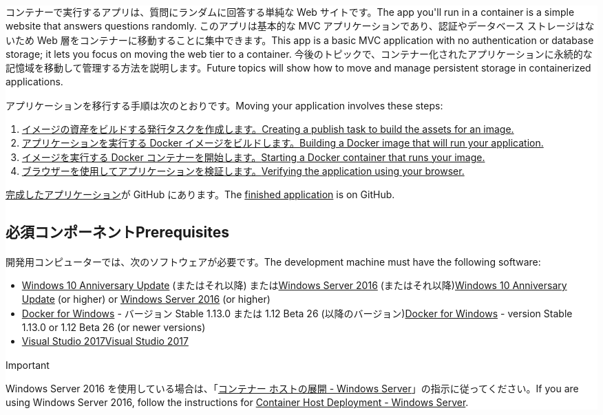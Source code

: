 <span data-ttu-id="72e8a-113">コンテナーで実行するアプリは、質問にランダムに回答する単純な Web サイトです。</span><span class="sxs-lookup"><span data-stu-id="72e8a-113">The app you'll run in a container is a simple website that answers questions randomly.</span></span> <span data-ttu-id="72e8a-114">このアプリは基本的な MVC アプリケーションであり、認証やデータベース ストレージはないため Web 層をコンテナーに移動することに集中できます。</span><span class="sxs-lookup"><span data-stu-id="72e8a-114">This app is a basic MVC application with no authentication or database storage; it lets you focus on moving the web tier to a container.</span></span> <span data-ttu-id="72e8a-115">今後のトピックで、コンテナー化されたアプリケーションに永続的な記憶域を移動して管理する方法を説明します。</span><span class="sxs-lookup"><span data-stu-id="72e8a-115">Future topics will show how to move and manage persistent storage in containerized applications.</span></span>

<span data-ttu-id="72e8a-116">アプリケーションを移行する手順は次のとおりです。</span><span class="sxs-lookup"><span data-stu-id="72e8a-116">Moving your application involves these steps:</span></span>

1. [<span data-ttu-id="72e8a-117">イメージの資産をビルドする発行タスクを作成します。</span><span class="sxs-lookup"><span data-stu-id="72e8a-117">Creating a publish task to build the assets for an image.</span></span>](#publish-script)
1. [<span data-ttu-id="72e8a-118">アプリケーションを実行する Docker イメージをビルドします。</span><span class="sxs-lookup"><span data-stu-id="72e8a-118">Building a Docker image that will run your application.</span></span>](#build-the-image)
1. [<span data-ttu-id="72e8a-119">イメージを実行する Docker コンテナーを開始します。</span><span class="sxs-lookup"><span data-stu-id="72e8a-119">Starting a Docker container that runs your image.</span></span>](#start-a-container)
1. [<span data-ttu-id="72e8a-120">ブラウザーを使用してアプリケーションを検証します。</span><span class="sxs-lookup"><span data-stu-id="72e8a-120">Verifying the application using your browser.</span></span>](#verify-in-the-browser)

<span data-ttu-id="72e8a-121">[完成したアプリケーション](https://github.com/dotnet/samples/tree/master/framework/docker/MVCRandomAnswerGenerator)が GitHub にあります。</span><span class="sxs-lookup"><span data-stu-id="72e8a-121">The [finished application](https://github.com/dotnet/samples/tree/master/framework/docker/MVCRandomAnswerGenerator) is on GitHub.</span></span>

## <a name="prerequisites"></a><span data-ttu-id="72e8a-122">必須コンポーネント</span><span class="sxs-lookup"><span data-stu-id="72e8a-122">Prerequisites</span></span>

<span data-ttu-id="72e8a-123">開発用コンピューターでは、次のソフトウェアが必要です。</span><span class="sxs-lookup"><span data-stu-id="72e8a-123">The development machine must have the following software:</span></span>

- <span data-ttu-id="72e8a-124">[Windows 10 Anniversary Update](https://www.microsoft.com/software-download/windows10/) (またはそれ以降) または[Windows Server 2016](https://www.microsoft.com/cloud-platform/windows-server) (またはそれ以降)</span><span class="sxs-lookup"><span data-stu-id="72e8a-124">[Windows 10 Anniversary Update](https://www.microsoft.com/software-download/windows10/) (or higher) or [Windows Server 2016](https://www.microsoft.com/cloud-platform/windows-server) (or higher)</span></span>
- <span data-ttu-id="72e8a-125">[Docker for Windows](https://docs.docker.com/docker-for-windows/) - バージョン Stable 1.13.0 または 1.12 Beta 26 (以降のバージョン)</span><span class="sxs-lookup"><span data-stu-id="72e8a-125">[Docker for Windows](https://docs.docker.com/docker-for-windows/) - version Stable 1.13.0 or 1.12 Beta 26 (or newer versions)</span></span>
- [<span data-ttu-id="72e8a-126">Visual Studio 2017</span><span class="sxs-lookup"><span data-stu-id="72e8a-126">Visual Studio 2017</span></span>](https://visualstudio.microsoft.com/downloads/?utm_medium=microsoft&utm_source=docs.microsoft.com&utm_campaign=button+cta&utm_content=download+vs2017)

> [!IMPORTANT]
> <span data-ttu-id="72e8a-127">Windows Server 2016 を使用している場合は、「[コンテナー ホストの展開 - Windows Server](https://msdn.microsoft.com/virtualization/windowscontainers/deployment/deployment)」の指示に従ってください。</span><span class="sxs-lookup"><span data-stu-id="72e8a-127">If you are using Windows Server 2016, follow the instructions for [Container Host Deployment - Windows Server](https://msdn.microsoft.com/virtualization/windowscontainers/deployment/deployment).</span></span>


[windows-container]: media/aspnetmvc/SwitchContainer.png "Windows コンテナーへの切り替え"
[publish-connection]: media/aspnetmvc/PublishConnection.png "ファイル システムへの発行"
[publish-settings]: media/aspnetmvc/PublishSettings.png "発行の設定"